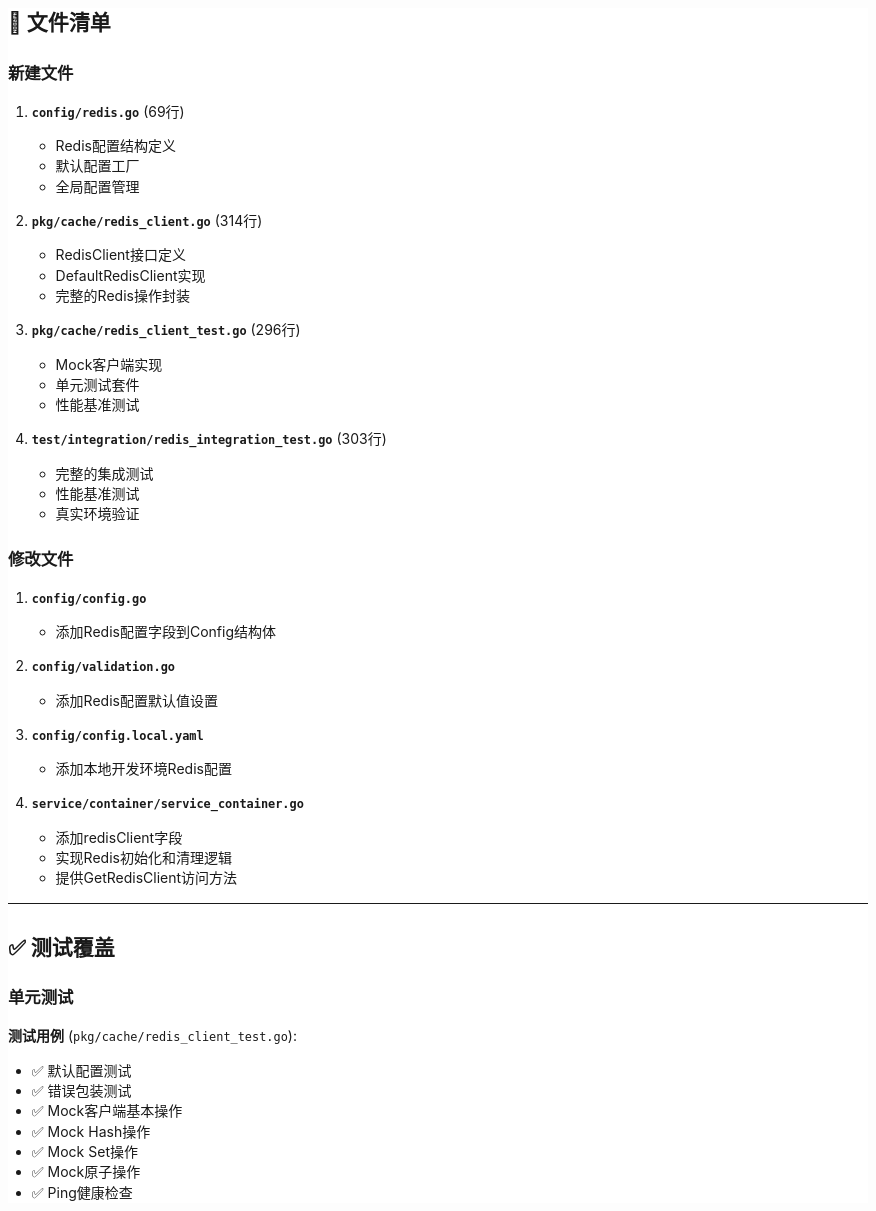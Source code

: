 
## 📁 文件清单

### 新建文件

1. **`config/redis.go`** (69行)
   - Redis配置结构定义
   - 默认配置工厂
   - 全局配置管理

2. **`pkg/cache/redis_client.go`** (314行)
   - RedisClient接口定义
   - DefaultRedisClient实现
   - 完整的Redis操作封装

3. **`pkg/cache/redis_client_test.go`** (296行)
   - Mock客户端实现
   - 单元测试套件
   - 性能基准测试

4. **`test/integration/redis_integration_test.go`** (303行)
   - 完整的集成测试
   - 性能基准测试
   - 真实环境验证

### 修改文件

1. **`config/config.go`**
   - 添加Redis配置字段到Config结构体

2. **`config/validation.go`**
   - 添加Redis配置默认值设置

3. **`config/config.local.yaml`**
   - 添加本地开发环境Redis配置

4. **`service/container/service_container.go`**
   - 添加redisClient字段
   - 实现Redis初始化和清理逻辑
   - 提供GetRedisClient访问方法

---

## ✅ 测试覆盖

### 单元测试

**测试用例** (`pkg/cache/redis_client_test.go`):
- ✅ 默认配置测试
- ✅ 错误包装测试
- ✅ Mock客户端基本操作
- ✅ Mock Hash操作
- ✅ Mock Set操作
- ✅ Mock原子操作
- ✅ Ping健康检查
